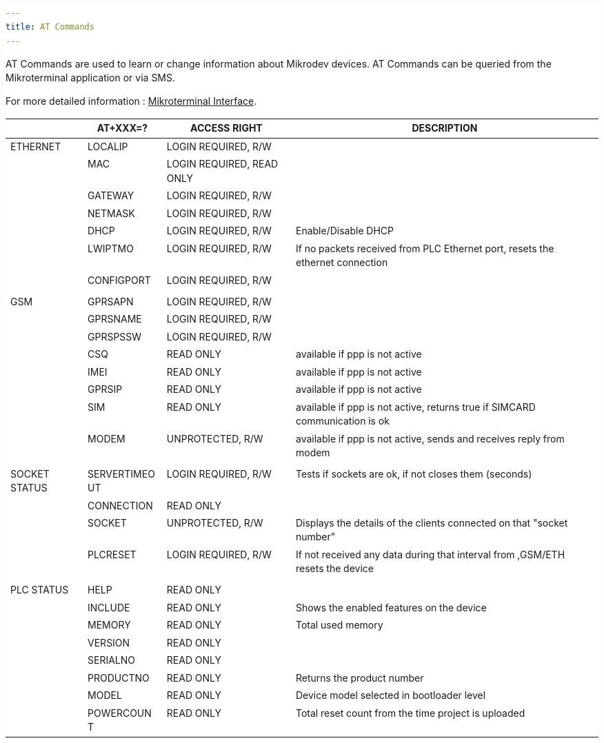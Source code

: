 ```yaml
---
title: AT Commands
---
```


AT Commands are used to learn or change information about Mikrodev devices. AT Commands can be queried from the Mikroterminal application or via SMS.

For more detailed information : [Mikroterminal Interface](https://docs.mikrodev.com/docs/Mikrodiagram-Mikroterminal-Interface).

|		|	AT+XXX=?	|	ACCESS RIGHT	|	DESCRIPTION	|				
| ------ | ------ | ------ | ------ |
|	ETHERNET	|	LOCALIP	|	LOGIN REQUIRED, R/W	|		|																	
|		|	MAC	|	LOGIN REQUIRED, READ ONLY	|		|																	
|		|	GATEWAY	|	LOGIN REQUIRED, R/W	|		|																	
|		|	NETMASK	|	LOGIN REQUIRED, R/W	|	 	|																	
|		|	DHCP	|	LOGIN REQUIRED, R/W	|	Enable/Disable DHCP	|																	
|		|	LWIPTMO	|	LOGIN REQUIRED, R/W	|	If no packets received from PLC Ethernet port, resets the ethernet connection	|																	
|		|	CONFIGPORT	|	LOGIN REQUIRED, R/W	|	 	|																	
|	 	|		|		|	 	|																	
|	GSM	|	GPRSAPN	|	LOGIN REQUIRED, R/W	|		|																	
|		|	GPRSNAME	|	LOGIN REQUIRED, R/W	|		|																	
|		|	GPRSPSSW	|	LOGIN REQUIRED, R/W	|		|																	
|		|	CSQ	|	READ ONLY	|	 available if ppp is not active	|																	
|		|	IMEI	|	READ ONLY	|	 available if ppp is not active	|																	
|		|	GPRSIP	|	READ ONLY	|	 available if ppp is not active	|																	
|		|	SIM	|	READ ONLY	|	 available if ppp is not active, returns true if SIMCARD communication is ok	|																	
|		|	MODEM	|	UNPROTECTED, R/W	|	 available if ppp is not active, sends and receives reply from modem	|																	
|	 	|		|		|		|																	
|	SOCKET STATUS	|	SERVERTIMEOUT	|	LOGIN REQUIRED, R/W	|	Tests if sockets are ok, if not closes them (seconds)	|																	
|	 	|	CONNECTION	|	READ ONLY	|	 	|																	
|		|	SOCKET	|	UNPROTECTED, R/W	|	Displays the details of the clients connected on that "socket number"	|																	
|		|	PLCRESET	|	LOGIN REQUIRED, R/W	|	If not received any data during that interval from ,GSM/ETH resets the device	|																	
|		|		|		|	 	|																																	
|	PLC STATUS	|	HELP	|	READ ONLY	|	 	|																	
|		|	INCLUDE	|	READ ONLY	|	Shows the enabled features on the device	|																	
|		|	MEMORY	|	READ ONLY	|	Total used memory	|																	
|		|	VERSION	|	READ ONLY	|	 	|																	
|		|	SERIALNO	|	READ ONLY	|	 	|																	
|		|	PRODUCTNO	|	READ ONLY	|	Returns the product number	|																	
|		|	MODEL	|	READ ONLY	|	Device model selected in bootloader level	|																	
|		|	POWERCOUNT	|	READ ONLY	|	Total reset count from the time project is uploaded	|																	